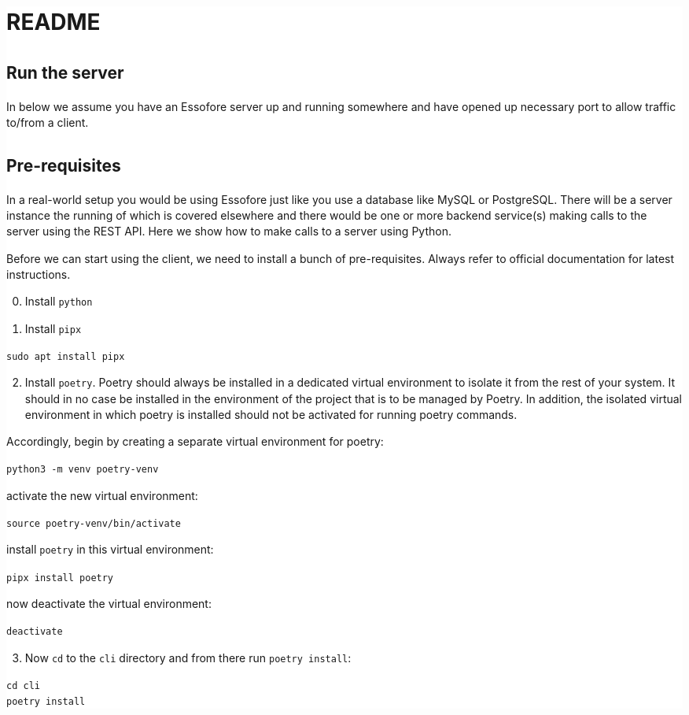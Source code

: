 # README

## Run the server

In below we assume you have an Essofore server up and running somewhere and have opened up necessary port to allow traffic to/from a client.

## Pre-requisites

In a real-world setup you would be using Essofore just like you use a database like MySQL or PostgreSQL.
There will be a server instance the running of which is covered elsewhere and there would be one or more backend service(s) making calls to the server using the REST API.
Here we show how to make calls to a server using Python. 

Before we can start using the client, we need to install a bunch of pre-requisites. Always refer to official documentation for latest instructions.

0. Install `python`

1. Install `pipx`

```
sudo apt install pipx
```

2. Install `poetry`. Poetry should always be installed in a dedicated virtual environment to isolate it from the rest of your system. It should in no case be installed in the environment of the project that is to be managed by Poetry. In addition, the isolated virtual environment in which poetry is installed should not be activated for running poetry commands.

Accordingly, begin by creating a separate virtual environment for poetry:

```
python3 -m venv poetry-venv
```

activate the new virtual environment:

```
source poetry-venv/bin/activate
```

install `poetry` in this virtual environment:

```
pipx install poetry
```

now deactivate the virtual environment:

```
deactivate
```

3. Now `cd` to the `cli` directory and from there run `poetry install`:

```
cd cli
poetry install
```

